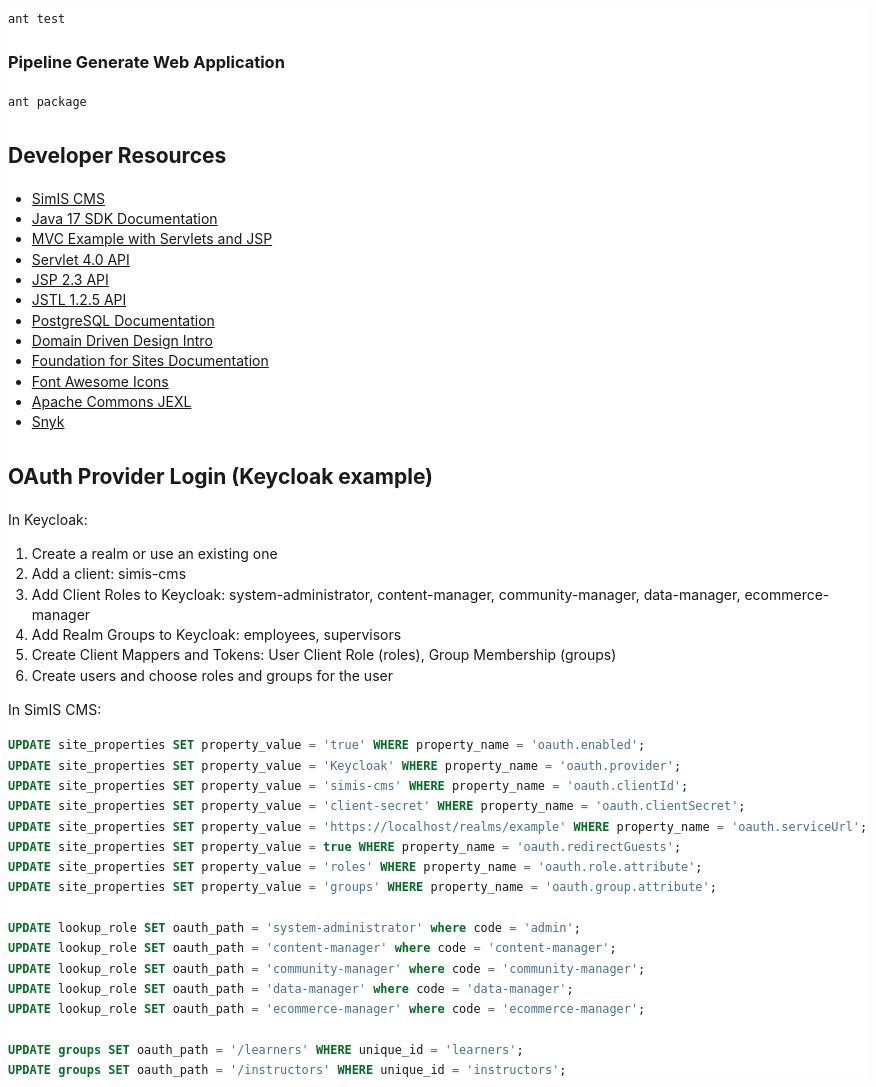 ```bash
ant test
```

### Pipeline Generate Web Application

```bash
ant package
```

## Developer Resources

* [SimIS CMS](https://www.simiscms.com)
* [Java 17 SDK Documentation](https://docs.oracle.com/en/java/javase/17/)
* [MVC Example with Servlets and JSP](https://www.baeldung.com/mvc-servlet-jsp)
* [Servlet 4.0 API](https://tomcat.apache.org/tomcat-9.0-doc/servletapi/index.html)
* [JSP 2.3 API](https://tomcat.apache.org/tomcat-9.0-doc/jspapi/index.html)
* [JSTL 1.2.5 API](https://github.com/javaee/jstl-api)
* [PostgreSQL Documentation](https://www.postgresql.org/docs/)
* [Domain Driven Design Intro](https://airbrake.io/blog/software-design/domain-driven-design)
* [Foundation for Sites Documentation](https://foundation.zurb.com/sites/docs/)
* [Font Awesome Icons](https://fontawesome.com/icons?d=gallery)
* [Apache Commons JEXL](https://commons.apache.org/proper/commons-jexl/reference/syntax.html)
* [Snyk](https://snyk.io)

## OAuth Provider Login (Keycloak example)

In Keycloak:

1. Create a realm or use an existing one
2. Add a client: simis-cms
3. Add Client Roles to Keycloak: system-administrator, content-manager, community-manager, data-manager, ecommerce-manager
4. Add Realm Groups to Keycloak: employees, supervisors
5. Create Client Mappers and Tokens: User Client Role (roles), Group Membership (groups)
6. Create users and choose roles and groups for the user

In SimIS CMS:

```sql
UPDATE site_properties SET property_value = 'true' WHERE property_name = 'oauth.enabled';
UPDATE site_properties SET property_value = 'Keycloak' WHERE property_name = 'oauth.provider';
UPDATE site_properties SET property_value = 'simis-cms' WHERE property_name = 'oauth.clientId';
UPDATE site_properties SET property_value = 'client-secret' WHERE property_name = 'oauth.clientSecret';
UPDATE site_properties SET property_value = 'https://localhost/realms/example' WHERE property_name = 'oauth.serviceUrl';
UPDATE site_properties SET property_value = true WHERE property_name = 'oauth.redirectGuests';
UPDATE site_properties SET property_value = 'roles' WHERE property_name = 'oauth.role.attribute';
UPDATE site_properties SET property_value = 'groups' WHERE property_name = 'oauth.group.attribute';

UPDATE lookup_role SET oauth_path = 'system-administrator' where code = 'admin';
UPDATE lookup_role SET oauth_path = 'content-manager' where code = 'content-manager';
UPDATE lookup_role SET oauth_path = 'community-manager' where code = 'community-manager';
UPDATE lookup_role SET oauth_path = 'data-manager' where code = 'data-manager';
UPDATE lookup_role SET oauth_path = 'ecommerce-manager' where code = 'ecommerce-manager';

UPDATE groups SET oauth_path = '/learners' WHERE unique_id = 'learners';
UPDATE groups SET oauth_path = '/instructors' WHERE unique_id = 'instructors';
```
